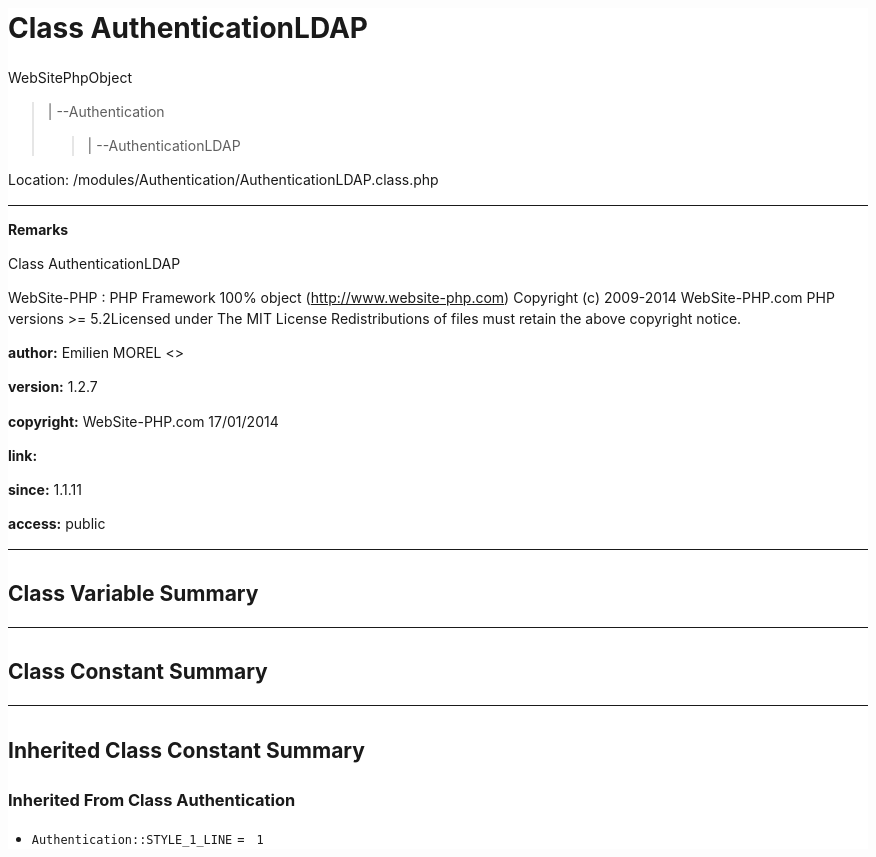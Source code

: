 # Class AuthenticationLDAP #

WebSitePhpObject
> |
> --Authentication
> > |
> > --AuthenticationLDAP



Location: /modules/Authentication/AuthenticationLDAP.class.php


---



**Remarks**

Class AuthenticationLDAP


WebSite-PHP : PHP Framework 100% object (http://www.website-php.com)  Copyright (c) 2009-2014 WebSite-PHP.com  PHP versions >= 5.2Licensed under The MIT License  Redistributions of files must retain the above copyright notice.


**author:** Emilien MOREL <>

**version:** 1.2.7

**copyright:** WebSite-PHP.com 17/01/2014

**link:**

**since:** 1.1.11

**access:** public



---

## Class Variable Summary ##


---

## Class Constant Summary ##



---

## Inherited Class Constant Summary ##

### Inherited From Class Authentication ###

  * `Authentication::STYLE_1_LINE` = ` 1`
